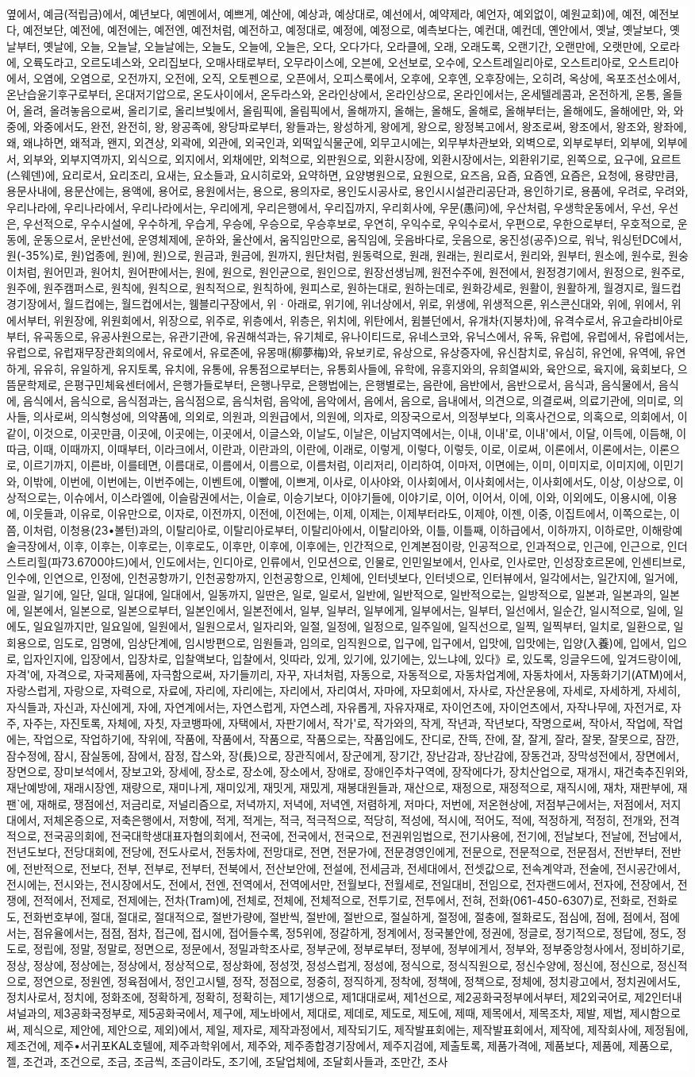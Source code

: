 옆에서, 예금(적립금)에서, 예년보다, 예멘에서, 예쁘게, 예산에, 예상과, 예상대로, 예선에서, 예약제라, 예언자, 예외없이, 예원교회)에, 예전, 예전보다, 예전보단, 예전에, 예전에는, 예전엔, 예전처럼, 예전하고, 예정대로, 예정에, 예정으로, 예측보다는, 예컨대, 예컨데, 옌안에서, 옛날, 옛날보다, 옛날부터, 옛날에, 오늘, 오늘날, 오늘날에는, 오늘도, 오늘에, 오늘은, 오다, 오다가다, 오라클에, 오래, 오래도록, 오랜기간, 오랜만에, 오랫만에, 오로라에, 오륙도라고, 오르도녜스와, 오리집보다, 오매사태로부터, 오무라이스에, 오븐에, 오선보로, 오수에, 오스트레일리아로, 오스트리아로, 오스트리아에서, 오염에, 오염으로, 오전까지, 오전에, 오직, 오토펜으로, 오픈에서, 오피스룩에서, 오후에, 오후엔, 오후장에는, 오히려, 옥상에, 옥포조선소에서, 온난습윤기후구로부터, 온대저기압으로, 온도사이에서, 온두라스와, 온라인상에서, 온라인상으로, 온라인에서는, 온세텔레콤과, 온전하게, 온통, 올들어, 올려, 올려놓음으로써, 올리기로, 올리브빛에서, 올림픽에, 올림픽에서, 올해까지, 올해는, 올해도, 올해로, 올해부터는, 올해에도, 올해에만, 와, 와중에, 와중에서도, 완전, 완전히, 왕, 왕공족에, 왕당파로부터, 왕들과는, 왕성하게, 왕에게, 왕으로, 왕정복고에서, 왕조로써, 왕조에서, 왕조와, 왕좌에, 왜, 왜냐하면, 왜적과, 왠지, 외견상, 외곽에, 외관에, 외국인과, 외떡잎식물군에, 외무고시에는, 외무부차관보와, 외벽으로, 외부로부터, 외부에, 외부에서, 외부와, 외부지역까지, 외식으로, 외지에서, 외채에만, 외척으로, 외판원으로, 외환시장에, 외환시장에서는, 외환위기로, 왼쪽으로, 요구에, 요르트(스웨덴)에, 요리로서, 요리조리, 요새는, 요소들과, 요시히로와, 요약하면, 요양병원으로, 요원으로, 요즈음, 요즘, 요즘엔, 요즘은, 요청에, 용량만큼, 용문사내에, 용문산에는, 용액에, 용어로, 용원에서는, 용으로, 용의자로, 용인도시공사로, 용인시시설관리공단과, 용인하기로, 용품에, 우려로, 우려와, 우리나라에, 우리나라에서, 우리나라에서는, 우리에게, 우리은행에서, 우리집까지, 우리회사에, 우문(愚问)에, 우산처럼, 우생학운동에서, 우선, 우선은, 우선적으로, 우수시설에, 우수하게, 우습게, 우승에, 우승으로, 우승후보로, 우연히, 우익수로, 우익수로서, 우편으로, 우한으로부터, 우호적으로, 운동에, 운동으로서, 운반선에, 운영체제에, 운하와, 울산에서, 움직임만으로, 움직임에, 웃음바다로, 웃음으로, 웅진성(공주)으로, 워낙, 워싱턴DC에서, 원(-35%)로, 원)업종에, 원)에, 원)으로, 원금과, 원금에, 원까지, 원단처럼, 원동력으로, 원래, 원래는, 원리로서, 원리와, 원부터, 원소에, 원수로, 원숭이처럼, 원어민과, 원어치, 원어판에서는, 원에, 원으로, 원인균으로, 원인으로, 원장선생님께, 원전수주에, 원전에서, 원정경기에서, 원정으로, 원주로, 원주에, 원주캠퍼스로, 원칙에, 원칙으로, 원칙적으로, 원칙하에, 원피스로, 원하는대로, 원하는데로, 원화강세로, 원활이, 원활하게, 월경지로, 월드컵경기장에서, 월드컵에는, 월드컵에서는, 웸블리구장에서, 위ㆍ아래로, 위기에, 위너상에서, 위로, 위생에, 위생적으론, 위스콘신대와, 위에, 위에서, 위에서부터, 위원장에, 위원회에서, 위장으로, 위주로, 위층에서, 위층은, 위치에, 위탄에서, 윔블던에서, 유개차(지붕차)에, 유격수로서, 유고슬라비아로부터, 유곡동으로, 유공사원으로는, 유관기관에, 유권해석과는, 유기체로, 유나이티드로, 유네스코와, 유닉스에서, 유독, 유럽에, 유럽에서, 유럽에서는, 유럽으로, 유럽재무장관회의에서, 유로에서, 유로존에, 유몽매(柳夢梅)와, 유보키로, 유상으로, 유상증자에, 유신참치로, 유심히, 유언에, 유역에, 유연하게, 유유히, 유일하게, 유지토록, 유치에, 유통에, 유통점으로부터는, 유통회사들에, 유학에, 유흥지와의, 유희열씨와, 육안으로, 육지에, 육회보다, 으뜸문학제로, 은평구민체육센터에서, 은행가들로부터, 은행나무로, 은행법에는, 은행별로는, 음란에, 음반에서, 음반으로서, 음식과, 음식물에서, 음식에, 음식에서, 음식으로, 음식점과는, 음식점으로, 음식처럼, 음악에, 음악에서, 음에서, 음으로, 읍내에서, 의견으로, 의결로써, 의료기관에, 의미로, 의사들, 의사로써, 의식형성에, 의약품에, 의외로, 의원과, 의원급에서, 의원에, 의자로, 의장국으로서, 의정부보다, 의혹사건으로, 의혹으로, 의회에서, 이같이, 이것으로, 이곳만큼, 이곳에, 이곳에는, 이곳에서, 이글스와, 이날도, 이날은, 이남지역에서는, 이내, 이내'로, 이내'에서, 이달, 이득에, 이듬해, 이따금, 이때, 이때까지, 이때부터, 이라크에서, 이란과, 이란과의, 이란에, 이래로, 이렇게, 이렇다, 이렇듯, 이로, 이로써, 이론에서, 이론에서는, 이론으로, 이르기까지, 이른바, 이를테면, 이름대로, 이름에서, 이름으로, 이름처럼, 이리저리, 이리하여, 이마저, 이면에는, 이미, 이미지로, 이미지에, 이민기와, 이밖에, 이번에, 이번에는, 이번주에는, 이벤트에, 이빨에, 이쁘게, 이사로, 이사야와, 이사회에서, 이사회에서는, 이사회에서도, 이상, 이상으로, 이상적으로는, 이슈에서, 이스라엘에, 이슬람권에서는, 이슬로, 이승기보다, 이야기들에, 이야기로, 이어, 이어서, 이에, 이와, 이외에도, 이용시에, 이용에, 이웃들과, 이유로, 이유만으로, 이자로, 이전까지, 이전에, 이전에는, 이제, 이제는, 이제부터라도, 이제야, 이젠, 이중, 이집트에서, 이쪽으로는, 이쯤, 이처럼, 이청용(23•볼턴)과의, 이탈리아로, 이탈리아로부터, 이탈리아에서, 이탈리아와, 이틀, 이틀째, 이하급에서, 이하까지, 이하로만, 이해랑예술극장에서, 이후, 이후는, 이후로는, 이후로도, 이후만, 이후에, 이후에는, 인간적으로, 인계본점이랑, 인공적으로, 인과적으로, 인근에, 인근으로, 인더스트리힐(파73.6700야드)에서, 인도에서는, 인디아로, 인류에서, 인모션으로, 인물로, 인민일보에서, 인사로, 인사로만, 인성장호르몬에, 인센티브로, 인수에, 인연으로, 인정에, 인천공항까기, 인천공항까지, 인천공항으로, 인체에, 인터넷보다, 인터넷으로, 인터뷰에서, 일각에서는, 일간지에, 일거에, 일괄, 일기에, 일단, 일대, 일대에, 일대에서, 일동까지, 일딴은, 일로, 일로서, 일반에, 일반적으로, 일반적으로는, 일방적으로, 일본과, 일본과의, 일본에, 일본에서, 일본으로, 일본으로부터, 일본인에서, 일본전에서, 일부, 일부러, 일부에게, 일부에서는, 일부터, 일선에서, 일순간, 일시적으로, 일에, 일에도, 일요일까지만, 일요일에, 일원에서, 일원으로서, 일자리와, 일절, 일정에, 일정으로, 일주일에, 일직선으로, 일찍, 일찍부터, 일치로, 일환으로, 일회용으로, 임도로, 임명에, 임상단계에, 임시방편으로, 임원들과, 임의로, 임직원으로, 입구에, 입구에서, 입맛에, 입맛에는, 입양(入養)에, 입에서, 입으로, 입자인지에, 입장에서, 입장차로, 입찰액보다, 입찰에서, 잇따라, 있게, 있기에, 있기에는, 있느냐에, 있다》로, 있도록, 잉글우드에, 잎겨드랑이에, 자격'에, 자격으로, 자국제품에, 자극함으로써, 자기들끼리, 자꾸, 자녀처럼, 자동으로, 자동적으로, 자동차업계에, 자동차에서, 자동화기기(ATM)에서, 자랑스럽게, 자랑으로, 자력으로, 자료에, 자리에, 자리에는, 자리에서, 자리여서, 자마에, 자모회에서, 자사로, 자산운용에, 자세로, 자세하게, 자세히, 자식들과, 자신과, 자신에게, 자에, 자연계에서는, 자연스럽게, 자연스레, 자유롭게, 자유자재로, 자이언츠에, 자이언츠에서, 자작나무에, 자전거로, 자주, 자주는, 자진토록, 자체에, 자칫, 자코뱅파에, 자택에서, 자판기에서, 작가'로, 작가와의, 작게, 작년과, 작년보다, 작명으로써, 작아서, 작업에, 작업에는, 작업으로, 작업하기에, 작위에, 작품에, 작품에서, 작품으로, 작품으로는, 작품임에도, 잔디로, 잔뜩, 잔에, 잘, 잘게, 잘라, 잘못, 잘못으로, 잠깐, 잠수정에, 잠시, 잠실동에, 잠에서, 잠정, 잡스와, 장(長)으로, 장관직에서, 장군에게, 장기간, 장난감과, 장난감에, 장동건과, 장막성전에서, 장면에서, 장면으로, 장미보석에서, 장보고와, 장세에, 장소로, 장소에, 장소에서, 장애로, 장애인주차구역에, 장작에다가, 장치산업으로, 재개시, 재건축추진위와, 재난예방에, 재래시장엔, 재량으로, 재미나게, 재미있게, 재밋게, 재밌게, 재봉대원들과, 재산으로, 재정으로, 재정적으로, 재직시에, 재차, 재판부에, 재팬`에, 재해로, 쟁점에선, 저금리로, 저널리즘으로, 저녁까지, 저녁에, 저녁엔, 저렴하게, 저마다, 저번에, 저온현상에, 저점부근에서는, 저점에서, 저지대에서, 저체온증으로, 저축은행에서, 저항에, 적게, 적게는, 적극, 적극적으로, 적당히, 적성에, 적시에, 적어도, 적에, 적정하게, 적정히, 전개와, 전격적으로, 전국공의회에, 전국대학생대표자협의회에서, 전국에, 전국에서, 전국으로, 전권위임법으로, 전기사용에, 전기에, 전날보다, 전날에, 전남에서, 전년도보다, 전당대회에, 전당에, 전도사로서, 전동차에, 전망대로, 전면, 전문가에, 전문경영인에게, 전문으로, 전문적으로, 전문점서, 전반부터, 전반에, 전반적으로, 전보다, 전부, 전부로, 전부터, 전북에서, 전산보안에, 전설에, 전세금과, 전세대에서, 전셋값으로, 전속계약과, 전술에, 전시공간에서, 전시에는, 전시와는, 전시장에서도, 전에서, 전엔, 전역에서, 전역에서만, 전월보다, 전월세로, 전일대비, 전임으로, 전자랜드에서, 전자에, 전장에서, 전쟁에, 전적에서, 전제로, 전제에는, 전차(Tram)에, 전체로, 전체에, 전체적으로, 전투기로, 전투에서, 전혀, 전화(061-450-6307)로, 전화로, 전화로도, 전화번호부에, 절대, 절대로, 절대적으로, 절반가량에, 절반씩, 절반에, 절반으로, 절실하게, 절정에, 절충에, 절화로도, 점심에, 점에, 점에서, 점에서는, 점유율에서는, 점점, 점차, 접근에, 접시에, 접어들수록, 정5위에, 정갈하게, 정계에서, 정국불안에, 정권에, 정글로, 정기적으로, 정답에, 정도, 정도로, 정립에, 정말, 정말로, 정면으로, 정문에서, 정밀과학조사로, 정부군에, 정부로부터, 정부에, 정부에게서, 정부와, 정부중앙청사에서, 정비하기로, 정상, 정상에, 정상에는, 정상에서, 정상적으로, 정상화에, 정성껏, 정성스럽게, 정성에, 정식으로, 정식직원으로, 정신수양에, 정신에, 정신으로, 정신적으로, 정연으로, 정원엔, 정육점에서, 정인고시텔, 정작, 정점으로, 정중히, 정직하게, 정착에, 정책에, 정책으로, 정체에, 정치광고에서, 정치권에서도, 정치사로서, 정치에, 정화조에, 정확하게, 정확히, 정확히는, 제1기생으로, 제1대대로써, 제1선으로, 제2공화국정부에서부터, 제2외국어로, 제2인터내셔널과의, 제3공화국정부로, 제5공화국에서, 제구에, 제노바에서, 제대로, 제데로, 제도로, 제도에, 제때, 제목에서, 제목조차, 제발, 제법, 제시함으로써, 제식으로, 제안에, 제안으로, 제외)에서, 제일, 제자로, 제작과정에서, 제작되기도, 제작발표회에는, 제작발표회에서, 제작에, 제작회사에, 제정됨에, 제조건에, 제주•서귀포KAL호텔에, 제주과학위에서, 제주와, 제주종합경기장에서, 제주지검에, 제출토록, 제품가격에, 제품보다, 제품에, 제품으로, 젤, 조건과, 조건으로, 조금, 조금씩, 조금이라도, 조기에, 조달업체에, 조달회사들과, 조만간, 조사